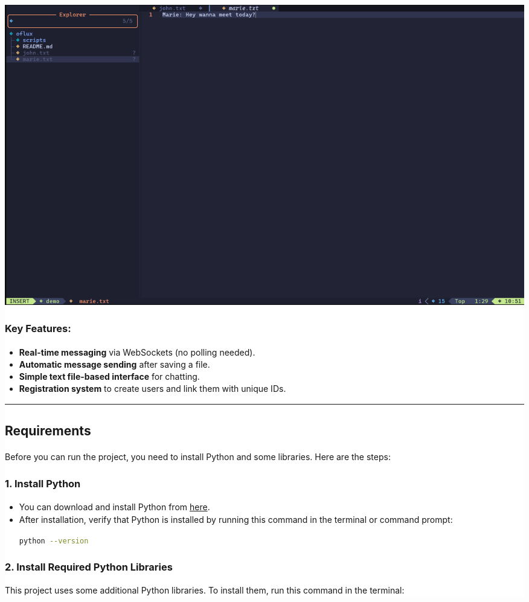 ![MARIE](https://raw.githubusercontent.com/baltej223/oflux/refs/heads/examples/1.png)

### **Key Features**:
- **Real-time messaging** via WebSockets (no polling needed).
- **Automatic message sending** after saving a file.
- **Simple text file-based interface** for chatting.
- **Registration system** to create users and link them with unique IDs.

---

## **Requirements**

Before you can run the project, you need to install Python and some libraries. Here are the steps:

### 1. **Install Python**
   - You can download and install Python from [here](https://www.python.org/downloads/).
   - After installation, verify that Python is installed by running this command in the terminal or command prompt:
     ```bash
     python --version
     ```

### 2. **Install Required Python Libraries**
   This project uses some additional Python libraries. To install them, run this command in the terminal:
   